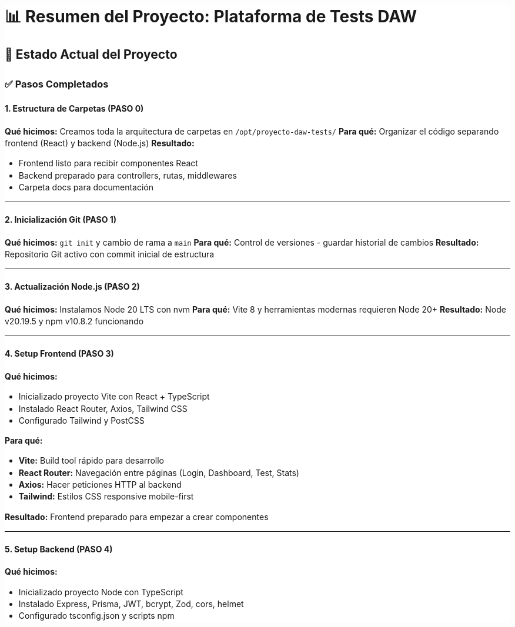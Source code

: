 # 📊 Resumen del Proyecto: Plataforma de Tests DAW

## 🎯 Estado Actual del Proyecto

### ✅ Pasos Completados

#### 1. **Estructura de Carpetas** (PASO 0)
**Qué hicimos:** Creamos toda la arquitectura de carpetas en `/opt/proyecto-daw-tests/`
**Para qué:** Organizar el código separando frontend (React) y backend (Node.js)
**Resultado:** 
- Frontend listo para recibir componentes React
- Backend preparado para controllers, rutas, middlewares
- Carpeta docs para documentación

---

#### 2. **Inicialización Git** (PASO 1)
**Qué hicimos:** `git init` y cambio de rama a `main`
**Para qué:** Control de versiones - guardar historial de cambios
**Resultado:** Repositorio Git activo con commit inicial de estructura

---

#### 3. **Actualización Node.js** (PASO 2)
**Qué hicimos:** Instalamos Node 20 LTS con nvm
**Para qué:** Vite 8 y herramientas modernas requieren Node 20+
**Resultado:** Node v20.19.5 y npm v10.8.2 funcionando

---

#### 4. **Setup Frontend** (PASO 3)
**Qué hicimos:** 
- Inicializado proyecto Vite con React + TypeScript
- Instalado React Router, Axios, Tailwind CSS
- Configurado Tailwind y PostCSS

**Para qué:**
- **Vite:** Build tool rápido para desarrollo
- **React Router:** Navegación entre páginas (Login, Dashboard, Test, Stats)
- **Axios:** Hacer peticiones HTTP al backend
- **Tailwind:** Estilos CSS responsive mobile-first

**Resultado:** Frontend preparado para empezar a crear componentes

---

#### 5. **Setup Backend** (PASO 4)
**Qué hicimos:**
- Inicializado proyecto Node con TypeScript
- Instalado Express, Prisma, JWT, bcrypt, Zod, cors, helmet
- Configurado tsconfig.json y scripts npm
